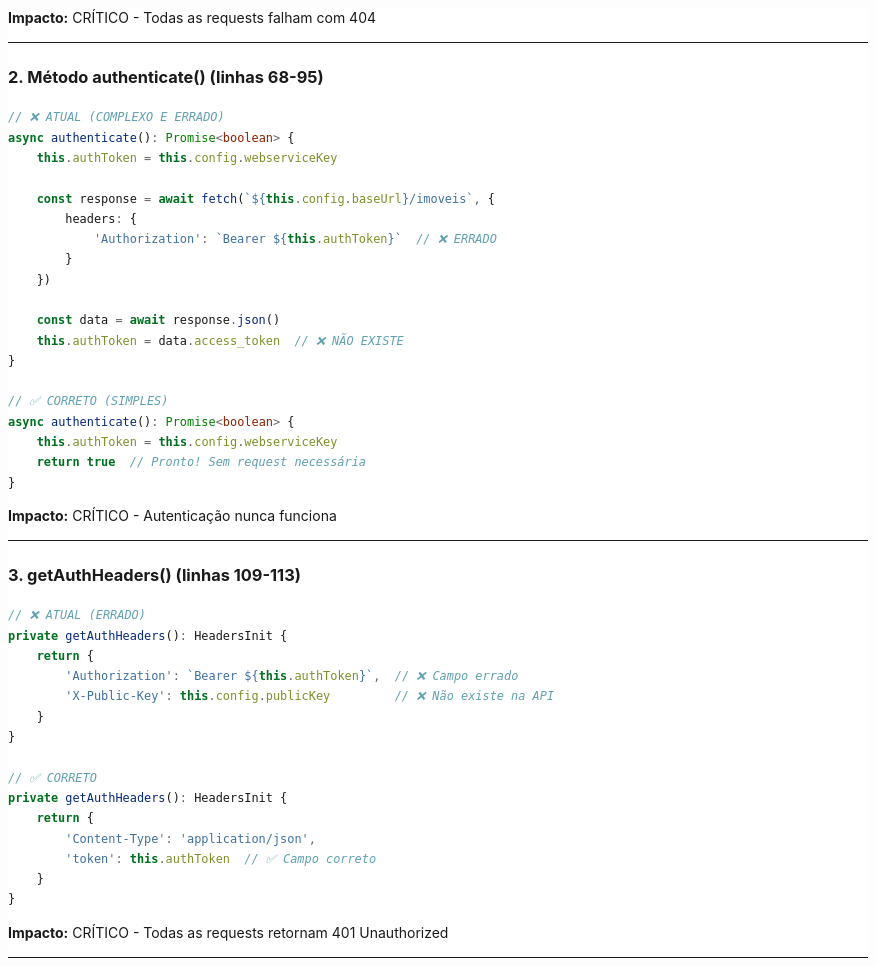 **Impacto:** CRÍTICO - Todas as requests falham com 404

---

### **2. Método authenticate() (linhas 68-95)**
```typescript
// ❌ ATUAL (COMPLEXO E ERRADO)
async authenticate(): Promise<boolean> {
    this.authToken = this.config.webserviceKey
    
    const response = await fetch(`${this.config.baseUrl}/imoveis`, {
        headers: {
            'Authorization': `Bearer ${this.authToken}`  // ❌ ERRADO
        }
    })
    
    const data = await response.json()
    this.authToken = data.access_token  // ❌ NÃO EXISTE
}

// ✅ CORRETO (SIMPLES)
async authenticate(): Promise<boolean> {
    this.authToken = this.config.webserviceKey
    return true  // Pronto! Sem request necessária
}
```

**Impacto:** CRÍTICO - Autenticação nunca funciona

---

### **3. getAuthHeaders() (linhas 109-113)**
```typescript
// ❌ ATUAL (ERRADO)
private getAuthHeaders(): HeadersInit {
    return {
        'Authorization': `Bearer ${this.authToken}`,  // ❌ Campo errado
        'X-Public-Key': this.config.publicKey         // ❌ Não existe na API
    }
}

// ✅ CORRETO
private getAuthHeaders(): HeadersInit {
    return {
        'Content-Type': 'application/json',
        'token': this.authToken  // ✅ Campo correto
    }
}
```

**Impacto:** CRÍTICO - Todas as requests retornam 401 Unauthorized

---
